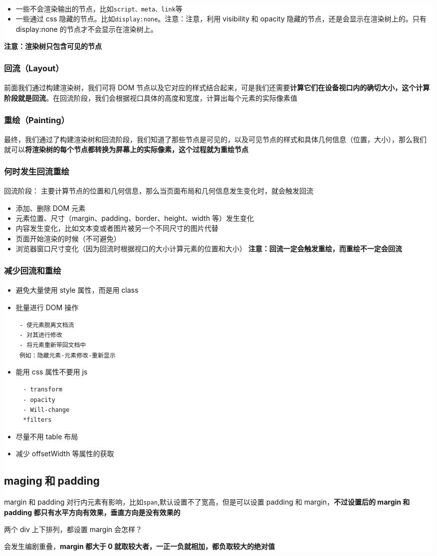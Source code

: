 - 一些不会渲染输出的节点，比如`script、meta、link`等
- 一些通过 css 隐藏的节点。比如`display:none`。注意：注意，利用 visibility 和 opacity 隐藏的节点，还是会显示在渲染树上的。只有 display:none 的节点才不会显示在渲染树上。

**注意：渲染树只包含可见的节点**

### 回流（Layout）

前面我们通过构建渲染树，我们可将 DOM 节点以及它对应的样式结合起来，可是我们还需要**计算它们在设备视口内的确切大小，这个计算阶段就是回流**。在回流阶段，我们会根据视口具体的高度和宽度，计算出每个元素的实际像素值

### 重绘（Painting）

最终，我们通过了构建渲染树和回流阶段，我们知道了那些节点是可见的，以及可见节点的样式和具体几何信息（位置，大小），那么我们就可以**将渲染树的每个节点都转换为屏幕上的实际像素，这个过程就为重绘节点**

### 何时发生回流重绘

回流阶段： 主要计算节点的位置和几何信息，那么当页面布局和几何信息发生变化时，就会触发回流

- 添加、删除 DOM 元素
- 元素位置、尺寸（margin、padding、border、height、width 等）发生变化
- 内容发生变化，比如文本变或者图片被另一个不同尺寸的图片代替
- 页面开始渲染的时候（不可避免）
- 浏览器窗口尺寸变化（因为回流时根据视口的大小计算元素的位置和大小）
  **注意：回流一定会触发重绘，而重绘不一定会回流**

### 减少回流和重绘

- 避免大量使用 style 属性，而是用 class
- 批量进行 DOM 操作

       - 使元素脱离文档流
       - 对其进行修改
       - 将元素重新带回文档中
       例如：隐藏元素-元素修改-重新显示

- 能用 css 属性不要用 js

        - transform
        - opacity
        - Will-change
        *filters

- 尽量不用 table 布局
- 减少 offsetWidth 等属性的获取

## maging 和 padding

margin 和 padding 对行内元素有影响，比如`span`,默认设置不了宽高，但是可以设置 padding 和 margin，**不过设置后的 margin 和 padding 都只有水平方向有效果，垂直方向是没有效果的**

两个 div 上下排列，都设置 margin 会怎样？

会发生编剧重叠，**margin 都大于 0 就取较大者，一正一负就相加，都负取较大的绝对值**
